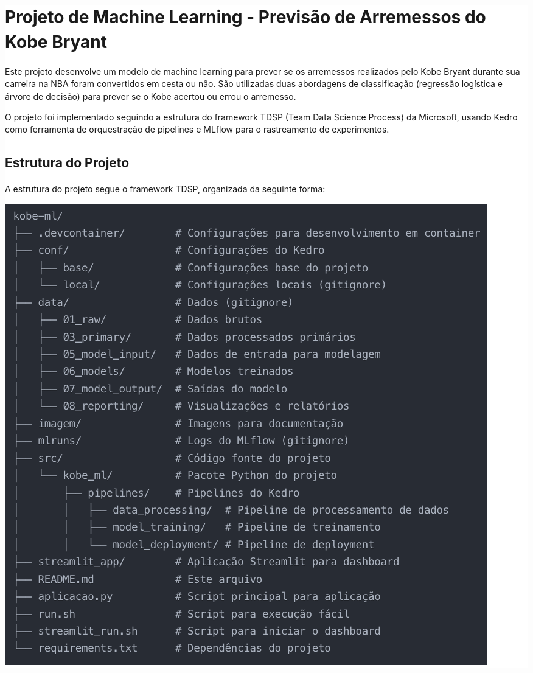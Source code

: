 # Projeto de Machine Learning - Previsão de Arremessos do Kobe Bryant

Este projeto desenvolve um modelo de machine learning para prever se os arremessos realizados pelo Kobe Bryant durante sua carreira na NBA foram convertidos em cesta ou não. São utilizadas duas abordagens de classificação (regressão logística e árvore de decisão) para prever se o Kobe acertou ou errou o arremesso.

O projeto foi implementado seguindo a estrutura do framework TDSP (Team Data Science Process) da Microsoft, usando Kedro como ferramenta de orquestração de pipelines e MLflow para o rastreamento de experimentos.

## Estrutura do Projeto

A estrutura do projeto segue o framework TDSP, organizada da seguinte forma:

![Estrutura projeto](imagem/estrutura_projeto.png)
